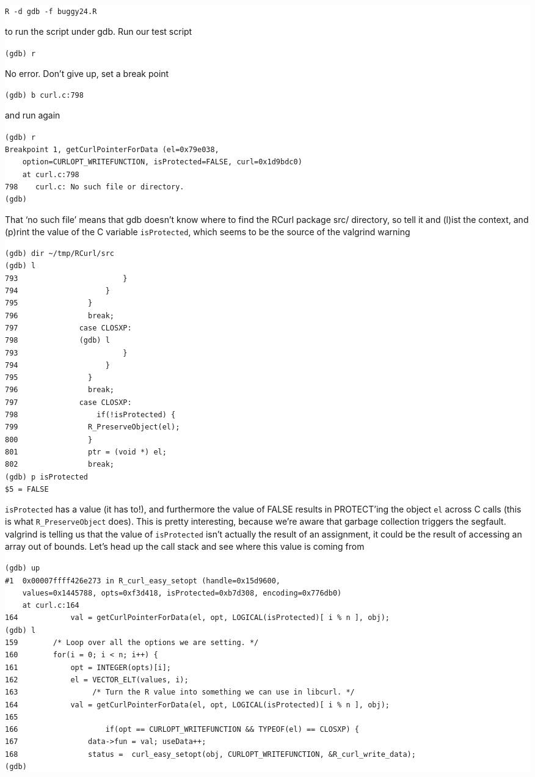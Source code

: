     R -d gdb -f buggy24.R

to run the script under gdb. Run our test script

    (gdb) r

No error. Don’t give up, set a break point

    (gdb) b curl.c:798

and run again

    (gdb) r
    Breakpoint 1, getCurlPointerForData (el=0x79e038,
        option=CURLOPT_WRITEFUNCTION, isProtected=FALSE, curl=0x1d9bdc0)
        at curl.c:798
    798    curl.c: No such file or directory.
    (gdb)

That ‘no such file’ means that gdb doesn’t know where to find the RCurl package src/ directory, so tell it and (l)ist the context, and (p)rint the value of the C variable `isProtected`, which seems to be the source of the valgrind warning

    (gdb) dir ~/tmp/RCurl/src
    (gdb) l
    793                        }
    794                    }
    795                }
    796                break;
    797              case CLOSXP:
    798              (gdb) l
    793                        }
    794                    }
    795                }
    796                break;
    797              case CLOSXP:
    798                  if(!isProtected) {
    799                R_PreserveObject(el);
    800                }
    801                ptr = (void *) el;
    802                break;
    (gdb) p isProtected
    $5 = FALSE

`isProtected` has a value (it has to!), and furthermore the value of FALSE results in PROTECT’ing the object `el` across C calls (this is what `R_PreserveObject` does). This is pretty interesting, because we’re aware that garbage collection triggers the segfault. valgrind is telling us that the value of `isProtected` isn’t actually the result of an assignment, it could be the result of accessing an array out of bounds. Let’s head up the call stack and see where this value is coming from

    (gdb) up
    #1  0x00007ffff426e273 in R_curl_easy_setopt (handle=0x15d9600,
        values=0x1445788, opts=0xf3d418, isProtected=0xb7d308, encoding=0x776db0)
        at curl.c:164
    164            val = getCurlPointerForData(el, opt, LOGICAL(isProtected)[ i % n ], obj);
    (gdb) l
    159        /* Loop over all the options we are setting. */
    160        for(i = 0; i < n; i++) {
    161            opt = INTEGER(opts)[i];
    162            el = VECTOR_ELT(values, i);
    163                 /* Turn the R value into something we can use in libcurl. */
    164            val = getCurlPointerForData(el, opt, LOGICAL(isProtected)[ i % n ], obj);
    165
    166                    if(opt == CURLOPT_WRITEFUNCTION && TYPEOF(el) == CLOSXP) {
    167                data->fun = val; useData++;
    168                status =  curl_easy_setopt(obj, CURLOPT_WRITEFUNCTION, &R_curl_write_data);
    (gdb)
